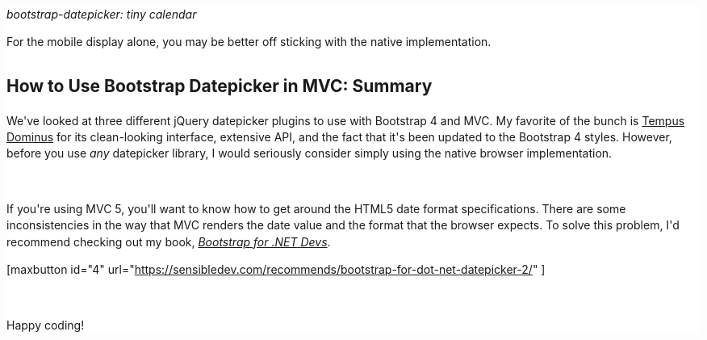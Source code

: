 _bootstrap-datepicker: tiny calendar_

For the mobile display alone, you may be better off sticking with the native implementation.

## How to Use Bootstrap Datepicker in MVC: Summary

We've looked at three different jQuery datepicker plugins to use with Bootstrap 4 and MVC. My favorite of the bunch is [Tempus Dominus](https://tempusdominus.github.io/bootstrap-4/) for its clean-looking interface, extensive API, and the fact that it's been updated to the Bootstrap 4 styles. However, before you use _any_ datepicker library, I would seriously consider simply using the native browser implementation.

 

If you're using MVC 5, you'll want to know how to get around the HTML5 date format specifications. There are some inconsistencies in the way that MVC renders the date value and the format that the browser expects. To solve this problem, I'd recommend checking out my book, [_Bootstrap for .NET_ _Devs_](https://sensibledev.com/recommends/bootstrap-for-dot-net-datepicker-2/).

\[maxbutton id="4" url="https://sensibledev.com/recommends/bootstrap-for-dot-net-datepicker-2/" \]

 

Happy coding!
